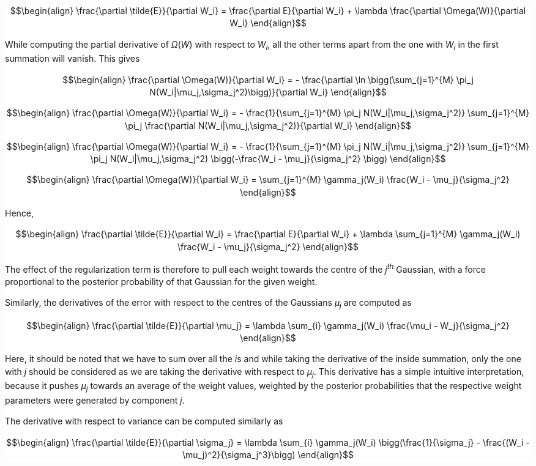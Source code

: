 $$\begin{align}
\frac{\partial \tilde{E}}{\partial W_i} = \frac{\partial E}{\partial W_i} + \lambda \frac{\partial \Omega(W)}{\partial W_i}
\end{align}$$

While computing the partial derivative of $\Omega(W)$ with respect to $W_i$, all the other terms apart from the one with $W_i$ in the first summation will vanish. This gives

$$\begin{align}
\frac{\partial \Omega(W)}{\partial W_i} = - \frac{\partial \ln \bigg(\sum_{j=1}^{M} \pi_j N(W_i|\mu_j,\sigma_j^2)\bigg)}{\partial W_i} 
\end{align}$$

$$\begin{align}
\frac{\partial \Omega(W)}{\partial W_i} = - \frac{1}{\sum_{j=1}^{M} \pi_j N(W_i|\mu_j,\sigma_j^2)} \sum_{j=1}^{M} \pi_j \frac{\partial N(W_i|\mu_j,\sigma_j^2)}{\partial W_i}
\end{align}$$

$$\begin{align}
\frac{\partial \Omega(W)}{\partial W_i} = - \frac{1}{\sum_{j=1}^{M} \pi_j N(W_i|\mu_j,\sigma_j^2)} \sum_{j=1}^{M} \pi_j N(W_i|\mu_j,\sigma_j^2) \bigg(-\frac{W_i - \mu_j}{\sigma_j^2} \bigg)
\end{align}$$

$$\begin{align}
\frac{\partial \Omega(W)}{\partial W_i} = \sum_{j=1}^{M} \gamma_j(W_i) \frac{W_i - \mu_j}{\sigma_j^2}
\end{align}$$

Hence, 

$$\begin{align}
\frac{\partial \tilde{E}}{\partial W_i} = \frac{\partial E}{\partial W_i} + \lambda \sum_{j=1}^{M} \gamma_j(W_i) \frac{W_i - \mu_j}{\sigma_j^2}
\end{align}$$

The effect of the regularization term is therefore to pull each weight towards the centre of the $j^{th}$ Gaussian, with a force proportional to the posterior probability of that Gaussian for the given weight.

Similarly, the derivatives of the error with respect to the centres of the Gaussians $\mu_j$ are computed as

$$\begin{align}
\frac{\partial \tilde{E}}{\partial \mu_j} = \lambda \sum_{i} \gamma_j(W_i) \frac{\mu_i - W_j}{\sigma_j^2}
\end{align}$$

Here, it should be noted that we have to sum over all the $i$s and while taking the derivative of the inside summation, only the one with $j$ should be considered as we are taking the derivative with respect to $\mu_j$. This derivative has a simple intuitive interpretation, because it pushes $\mu_j$
towards an average of the weight values, weighted by the posterior probabilities that the respective
weight parameters were generated by component $j$.

The derivative with respect to variance can be computed similarly as

$$\begin{align}
\frac{\partial \tilde{E}}{\partial \sigma_j} = \lambda \sum_{i} \gamma_j(W_i) \bigg(\frac{1}{\sigma_j} - \frac{(W_i - \mu_j)^2}{\sigma_j^3}\bigg)
\end{align}$$